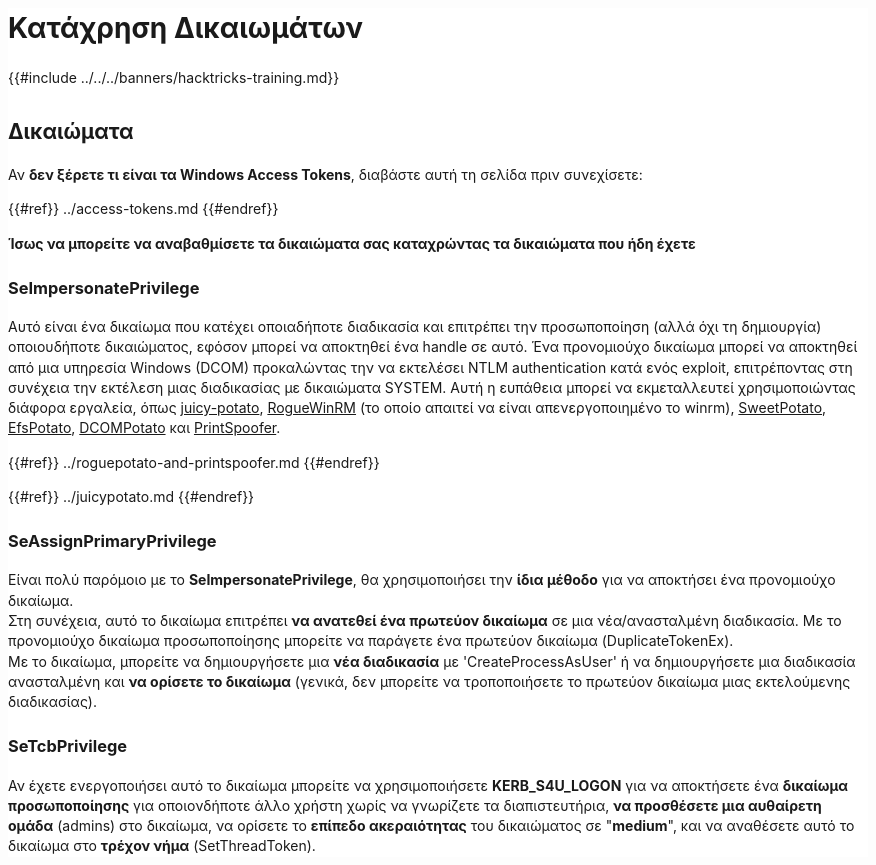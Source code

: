# Κατάχρηση Δικαιωμάτων

{{#include ../../../banners/hacktricks-training.md}}

## Δικαιώματα

Αν **δεν ξέρετε τι είναι τα Windows Access Tokens**, διαβάστε αυτή τη σελίδα πριν συνεχίσετε:

{{#ref}}
../access-tokens.md
{{#endref}}

**Ίσως να μπορείτε να αναβαθμίσετε τα δικαιώματα σας καταχρώντας τα δικαιώματα που ήδη έχετε**

### SeImpersonatePrivilege

Αυτό είναι ένα δικαίωμα που κατέχει οποιαδήποτε διαδικασία και επιτρέπει την προσωποποίηση (αλλά όχι τη δημιουργία) οποιουδήποτε δικαιώματος, εφόσον μπορεί να αποκτηθεί ένα handle σε αυτό. Ένα προνομιούχο δικαίωμα μπορεί να αποκτηθεί από μια υπηρεσία Windows (DCOM) προκαλώντας την να εκτελέσει NTLM authentication κατά ενός exploit, επιτρέποντας στη συνέχεια την εκτέλεση μιας διαδικασίας με δικαιώματα SYSTEM. Αυτή η ευπάθεια μπορεί να εκμεταλλευτεί χρησιμοποιώντας διάφορα εργαλεία, όπως [juicy-potato](https://github.com/ohpe/juicy-potato), [RogueWinRM](https://github.com/antonioCoco/RogueWinRM) (το οποίο απαιτεί να είναι απενεργοποιημένο το winrm), [SweetPotato](https://github.com/CCob/SweetPotato), [EfsPotato](https://github.com/zcgonvh/EfsPotato), [DCOMPotato](https://github.com/zcgonvh/DCOMPotato) και [PrintSpoofer](https://github.com/itm4n/PrintSpoofer).

{{#ref}}
../roguepotato-and-printspoofer.md
{{#endref}}

{{#ref}}
../juicypotato.md
{{#endref}}

### SeAssignPrimaryPrivilege

Είναι πολύ παρόμοιο με το **SeImpersonatePrivilege**, θα χρησιμοποιήσει την **ίδια μέθοδο** για να αποκτήσει ένα προνομιούχο δικαίωμα.\
Στη συνέχεια, αυτό το δικαίωμα επιτρέπει **να ανατεθεί ένα πρωτεύον δικαίωμα** σε μια νέα/ανασταλμένη διαδικασία. Με το προνομιούχο δικαίωμα προσωποποίησης μπορείτε να παράγετε ένα πρωτεύον δικαίωμα (DuplicateTokenEx).\
Με το δικαίωμα, μπορείτε να δημιουργήσετε μια **νέα διαδικασία** με 'CreateProcessAsUser' ή να δημιουργήσετε μια διαδικασία ανασταλμένη και **να ορίσετε το δικαίωμα** (γενικά, δεν μπορείτε να τροποποιήσετε το πρωτεύον δικαίωμα μιας εκτελούμενης διαδικασίας).

### SeTcbPrivilege

Αν έχετε ενεργοποιήσει αυτό το δικαίωμα μπορείτε να χρησιμοποιήσετε **KERB_S4U_LOGON** για να αποκτήσετε ένα **δικαίωμα προσωποποίησης** για οποιονδήποτε άλλο χρήστη χωρίς να γνωρίζετε τα διαπιστευτήρια, **να προσθέσετε μια αυθαίρετη ομάδα** (admins) στο δικαίωμα, να ορίσετε το **επίπεδο ακεραιότητας** του δικαιώματος σε "**medium**", και να αναθέσετε αυτό το δικαίωμα στο **τρέχον νήμα** (SetThreadToken).

